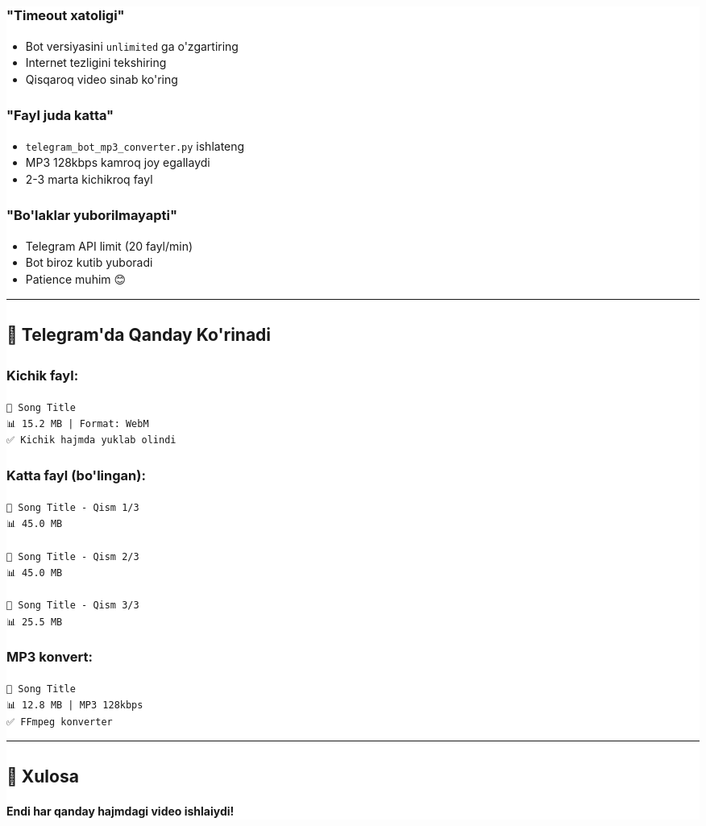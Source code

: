 ### "Timeout xatoligi"
- Bot versiyasini `unlimited` ga o'zgartiring  
- Internet tezligini tekshiring
- Qisqaroq video sinab ko'ring

### "Fayl juda katta"
- `telegram_bot_mp3_converter.py` ishlateng
- MP3 128kbps kamroq joy egallaydi
- 2-3 marta kichikroq fayl

### "Bo'laklar yuborilmayapti"
- Telegram API limit (20 fayl/min)
- Bot biroz kutib yuboradi
- Patience muhim 😊

---

## 📱 Telegram'da Qanday Ko'rinadi

### Kichik fayl:
```
🎵 Song Title
📊 15.2 MB | Format: WebM
✅ Kichik hajmda yuklab olindi
```

### Katta fayl (bo'lingan):
```
🎵 Song Title - Qism 1/3
📊 45.0 MB

🎵 Song Title - Qism 2/3  
📊 45.0 MB

🎵 Song Title - Qism 3/3
📊 25.5 MB
```

### MP3 konvert:
```
🎵 Song Title
📊 12.8 MB | MP3 128kbps
✅ FFmpeg konverter
```

---

## 🎯 Xulosa

**Endi har qanday hajmdagi video ishlaiydi!** 
